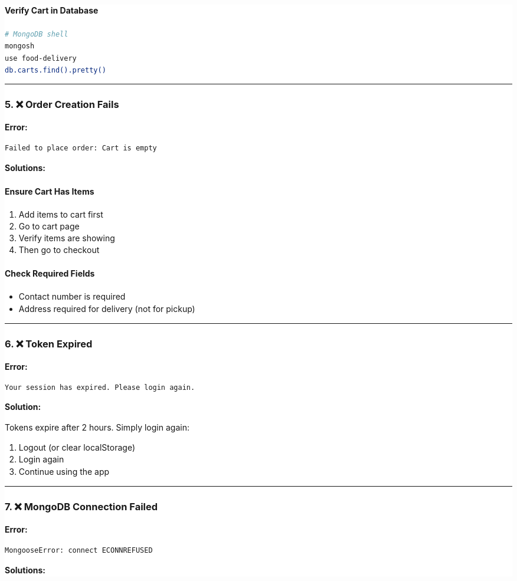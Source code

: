 #### Verify Cart in Database
```bash
# MongoDB shell
mongosh
use food-delivery
db.carts.find().pretty()
```

---

### 5. ❌ Order Creation Fails

**Error:**
```
Failed to place order: Cart is empty
```

**Solutions:**

#### Ensure Cart Has Items
1. Add items to cart first
2. Go to cart page
3. Verify items are showing
4. Then go to checkout

#### Check Required Fields
- Contact number is required
- Address required for delivery (not for pickup)

---

### 6. ❌ Token Expired

**Error:**
```
Your session has expired. Please login again.
```

**Solution:**

Tokens expire after 2 hours. Simply login again:
1. Logout (or clear localStorage)
2. Login again
3. Continue using the app

---

### 7. ❌ MongoDB Connection Failed

**Error:**
```
MongooseError: connect ECONNREFUSED
```

**Solutions:**
